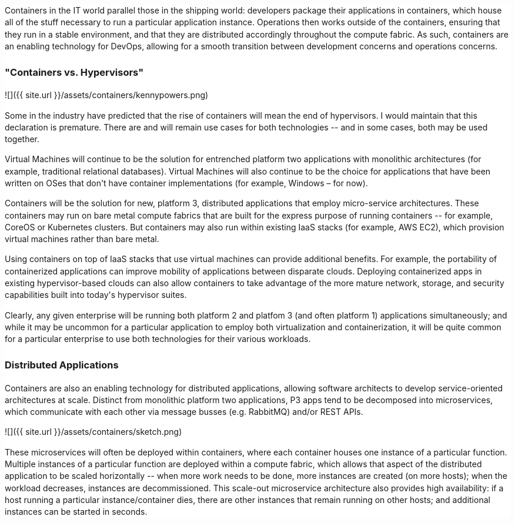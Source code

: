 Containers in the IT world parallel those in the shipping world: developers package their applications in containers, which house all of the stuff necessary to run a particular application instance. Operations then works outside of the containers, ensuring that they run in a stable environment, and that they are distributed accordingly throughout the compute fabric. As such, containers are an enabling technology for DevOps, allowing for a smooth transition between development concerns and operations concerns.


### "Containers vs. Hypervisors"

![]({{ site.url }}/assets/containers/kennypowers.png)

Some in the industry have predicted that the rise of containers will mean the end of hypervisors. I would maintain that this declaration is premature. There are and will remain use cases for both technologies -- and in some cases, both may be used together.

Virtual Machines will continue to be the solution for entrenched platform two applications with monolithic architectures (for example, traditional relational databases). Virtual Machines will also continue to be the choice for applications that have been written on OSes that don't have container implementations (for example, Windows – for now).

Containers will be the solution for new, platform 3, distributed applications that employ micro-service architectures. These containers may run on bare metal compute fabrics that are built for the express purpose of running containers -- for example, CoreOS or Kubernetes clusters. But containers may also run within existing IaaS stacks (for example, AWS EC2), which provision virtual machines rather than bare metal.

Using containers on top of IaaS stacks that use virtual machines can provide additional benefits. For example, the portability of containerized applications can improve mobility of applications between disparate clouds. Deploying containerized apps in existing hypervisor-based clouds can also allow containers to take advantage of the more mature network, storage, and security capabilities built into today's hypervisor suites.

Clearly, any given enterprise will be running both platform 2 and platfom 3 (and often platform 1) applications simultaneously; and while it may be uncommon for a particular application to employ both virtualization and containerization, it will be quite common for a particular enterprise to use both technologies for their various workloads.


### Distributed Applications

Containers are also an enabling technology for distributed applications, allowing software architects to develop service-oriented architectures at scale. Distinct from monolithic platform two applications, P3 apps tend to be decomposed into microservices, which communicate with each other via message busses (e.g. RabbitMQ) and/or REST APIs.


![]({{ site.url }}/assets/containers/sketch.png)

These microservices will often be deployed within containers, where each container houses one instance of a particular function. Multiple instances of a particular function are deployed within a compute fabric, which allows that aspect of the distributed application to be scaled horizontally -- when more work needs to be done, more instances are created (on more hosts); when the workload decreases, instances are decommissioned. This scale-out microservice architecture also provides high availability: if a host running a particular instance/container dies, there are other instances that remain running on other hosts; and additional instances can be started in seconds.

